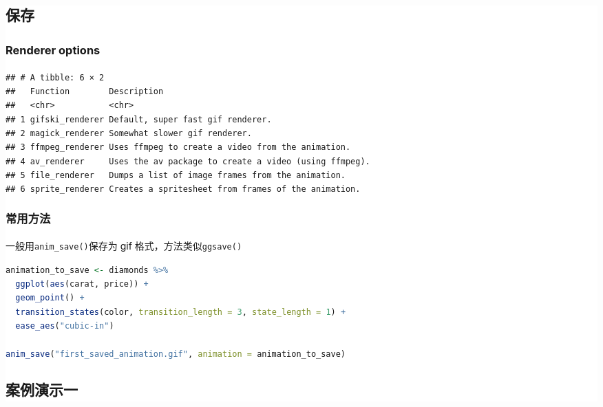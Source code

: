 

## 保存

### Renderer options


```
## # A tibble: 6 × 2
##   Function        Description                                          
##   <chr>           <chr>                                                
## 1 gifski_renderer Default, super fast gif renderer.                    
## 2 magick_renderer Somewhat slower gif renderer.                        
## 3 ffmpeg_renderer Uses ffmpeg to create a video from the animation.    
## 4 av_renderer     Uses the av package to create a video (using ffmpeg).
## 5 file_renderer   Dumps a list of image frames from the animation.     
## 6 sprite_renderer Creates a spritesheet from frames of the animation.
```

### 常用方法

一般用`anim_save()`保存为 gif 格式，方法类似`ggsave()`


```r
animation_to_save <- diamonds %>%
  ggplot(aes(carat, price)) +
  geom_point() +
  transition_states(color, transition_length = 3, state_length = 1) +
  ease_aes("cubic-in")

anim_save("first_saved_animation.gif", animation = animation_to_save)
```


## 案例演示一






























